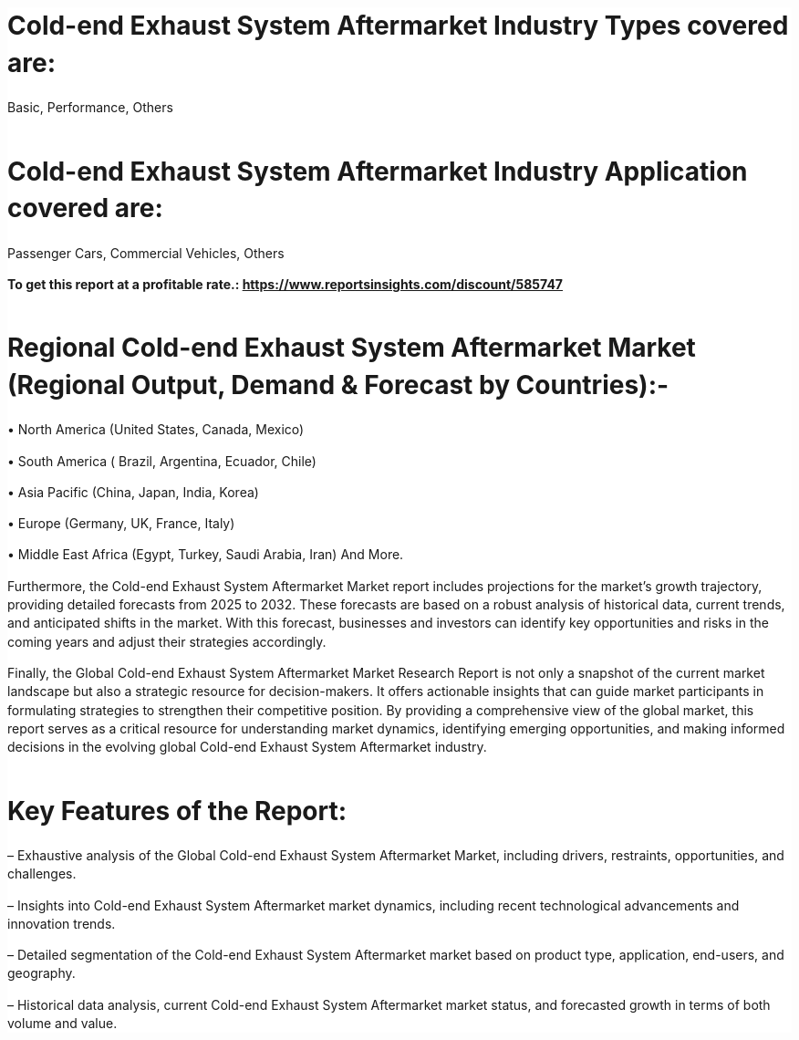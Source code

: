 # <strong>Cold-end Exhaust System Aftermarket Industry Types covered are:</strong>

Basic, Performance, Others

# <strong>Cold-end Exhaust System Aftermarket Industry Application covered are:</strong>

Passenger Cars, Commercial Vehicles, Others

<strong>To get this report at a profitable rate.: <a href=https://www.reportsinsights.com/discount/585747>https://www.reportsinsights.com/discount/585747</a></strong>

# <strong>Regional Cold-end Exhaust System Aftermarket Market (Regional Output, Demand &amp; Forecast by Countries):-</strong>

• North America (United States, Canada, Mexico)

• South America ( Brazil, Argentina, Ecuador, Chile)

• Asia Pacific (China, Japan, India, Korea)

• Europe (Germany, UK, France, Italy)

• Middle East Africa (Egypt, Turkey, Saudi Arabia, Iran) And More.

Furthermore, the Cold-end Exhaust System Aftermarket Market report includes projections for the market’s growth trajectory, providing detailed forecasts from 2025 to 2032. These forecasts are based on a robust analysis of historical data, current trends, and anticipated shifts in the market. With this forecast, businesses and investors can identify key opportunities and risks in the coming years and adjust their strategies accordingly.

Finally, the Global Cold-end Exhaust System Aftermarket Market Research Report is not only a snapshot of the current market landscape but also a strategic resource for decision-makers. It offers actionable insights that can guide market participants in formulating strategies to strengthen their competitive position. By providing a comprehensive view of the global market, this report serves as a critical resource for understanding market dynamics, identifying emerging opportunities, and making informed decisions in the evolving global Cold-end Exhaust System Aftermarket industry.

# <strong>Key Features of the Report:</strong>

– Exhaustive analysis of the Global Cold-end Exhaust System Aftermarket Market, including drivers, restraints, opportunities, and challenges.

– Insights into Cold-end Exhaust System Aftermarket market dynamics, including recent technological advancements and innovation trends.

– Detailed segmentation of the Cold-end Exhaust System Aftermarket market based on product type, application, end-users, and geography.

– Historical data analysis, current Cold-end Exhaust System Aftermarket market status, and forecasted growth in terms of both volume and value.
